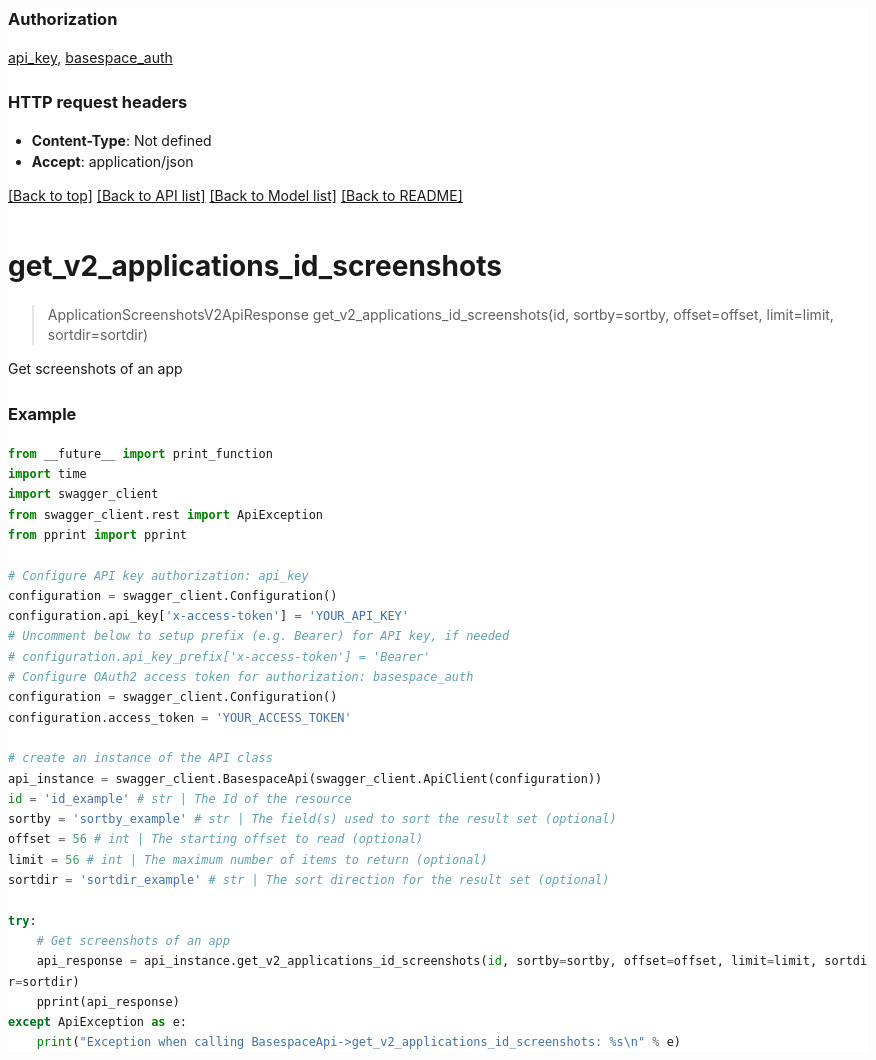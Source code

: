 ### Authorization

[api_key](../README.md#api_key), [basespace_auth](../README.md#basespace_auth)

### HTTP request headers

 - **Content-Type**: Not defined
 - **Accept**: application/json

[[Back to top]](#) [[Back to API list]](../README.md#documentation-for-api-endpoints) [[Back to Model list]](../README.md#documentation-for-models) [[Back to README]](../README.md)

# **get_v2_applications_id_screenshots**
> ApplicationScreenshotsV2ApiResponse get_v2_applications_id_screenshots(id, sortby=sortby, offset=offset, limit=limit, sortdir=sortdir)

Get screenshots of an app

### Example
```python
from __future__ import print_function
import time
import swagger_client
from swagger_client.rest import ApiException
from pprint import pprint

# Configure API key authorization: api_key
configuration = swagger_client.Configuration()
configuration.api_key['x-access-token'] = 'YOUR_API_KEY'
# Uncomment below to setup prefix (e.g. Bearer) for API key, if needed
# configuration.api_key_prefix['x-access-token'] = 'Bearer'
# Configure OAuth2 access token for authorization: basespace_auth
configuration = swagger_client.Configuration()
configuration.access_token = 'YOUR_ACCESS_TOKEN'

# create an instance of the API class
api_instance = swagger_client.BasespaceApi(swagger_client.ApiClient(configuration))
id = 'id_example' # str | The Id of the resource
sortby = 'sortby_example' # str | The field(s) used to sort the result set (optional)
offset = 56 # int | The starting offset to read (optional)
limit = 56 # int | The maximum number of items to return (optional)
sortdir = 'sortdir_example' # str | The sort direction for the result set (optional)

try:
    # Get screenshots of an app
    api_response = api_instance.get_v2_applications_id_screenshots(id, sortby=sortby, offset=offset, limit=limit, sortdir=sortdir)
    pprint(api_response)
except ApiException as e:
    print("Exception when calling BasespaceApi->get_v2_applications_id_screenshots: %s\n" % e)
```
